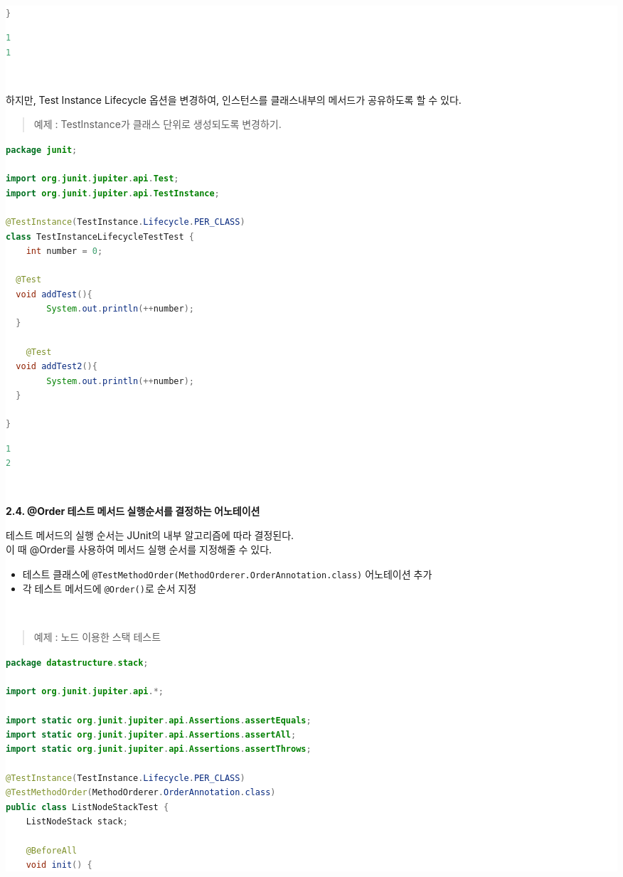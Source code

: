 ```java
}
```

```java
1
1
```
<br>

하지만, Test Instance Lifecycle 옵션을 변경하여, 인스턴스를 클래스내부의 메서드가 공유하도록 할 수 있다. <br>

> 예제 : TestInstance가 클래스 단위로 생성되도록 변경하기.

```java
package junit;  
  
import org.junit.jupiter.api.Test;  
import org.junit.jupiter.api.TestInstance;  
  
@TestInstance(TestInstance.Lifecycle.PER_CLASS)  
class TestInstanceLifecycleTestTest {  
    int number = 0;  
  
  @Test  
  void addTest(){  
        System.out.println(++number);  
  }  
  
    @Test  
  void addTest2(){  
        System.out.println(++number);  
  }  
  
}
```

```java
1
2
```
<br>

**2.4. @Order 테스트 메서드 실행순서를 결정하는 어노테이션**<BR>

테스트 메서드의 실행 순서는 JUnit의 내부 알고리즘에 따라 결정된다.<br>
이 때 @Order를 사용하여 메서드 실행 순서를 지정해줄 수 있다. <br>
- 테스트 클래스에 `@TestMethodOrder(MethodOrderer.OrderAnnotation.class)` 어노테이션 추가
- 각 테스트 메서드에 `@Order()`로 순서 지정
<br>

> 예제 : 노드 이용한 스택 테스트

```java
package datastructure.stack;

import org.junit.jupiter.api.*;

import static org.junit.jupiter.api.Assertions.assertEquals;
import static org.junit.jupiter.api.Assertions.assertAll;
import static org.junit.jupiter.api.Assertions.assertThrows;

@TestInstance(TestInstance.Lifecycle.PER_CLASS)
@TestMethodOrder(MethodOrderer.OrderAnnotation.class)
public class ListNodeStackTest {
    ListNodeStack stack;

    @BeforeAll
    void init() {
```
